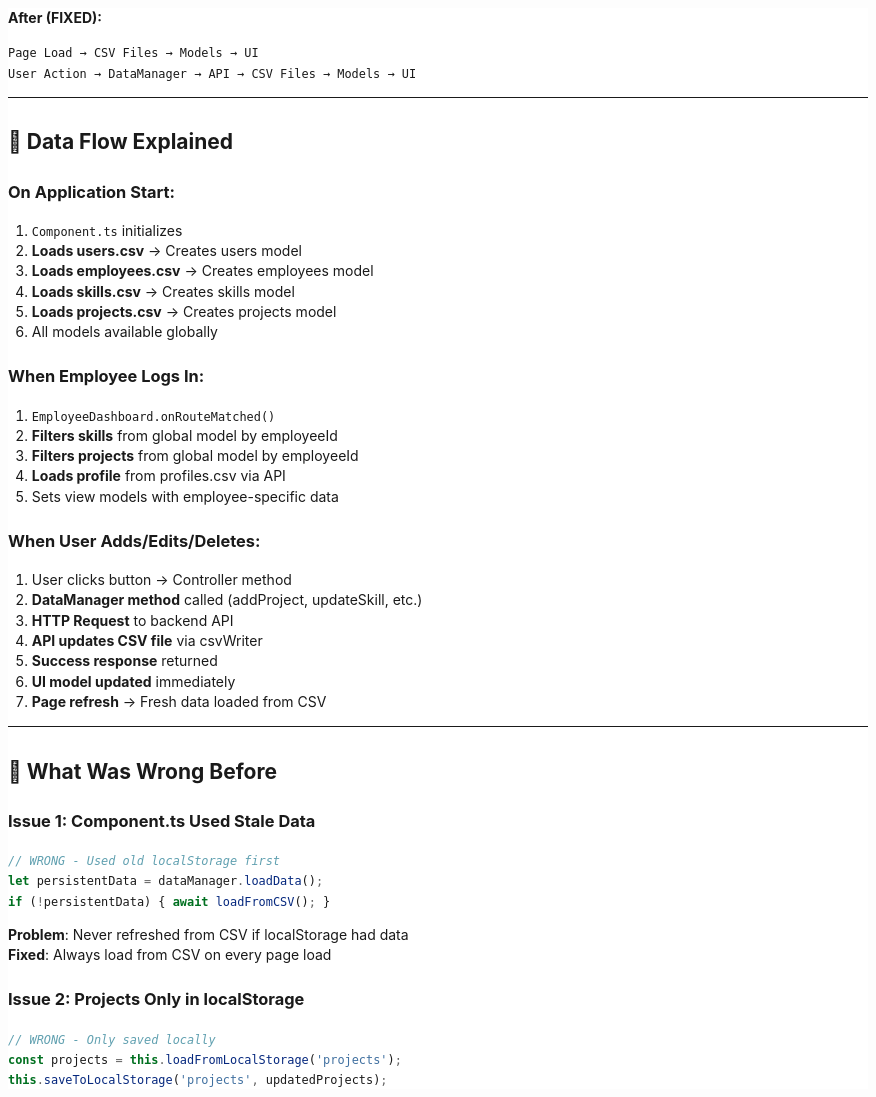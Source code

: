 **After (FIXED):**
```
Page Load → CSV Files → Models → UI
User Action → DataManager → API → CSV Files → Models → UI
```

---

## 🎯 Data Flow Explained

### On Application Start:
1. `Component.ts` initializes
2. **Loads users.csv** → Creates users model
3. **Loads employees.csv** → Creates employees model
4. **Loads skills.csv** → Creates skills model
5. **Loads projects.csv** → Creates projects model
6. All models available globally

### When Employee Logs In:
1. `EmployeeDashboard.onRouteMatched()`
2. **Filters skills** from global model by employeeId
3. **Filters projects** from global model by employeeId
4. **Loads profile** from profiles.csv via API
5. Sets view models with employee-specific data

### When User Adds/Edits/Deletes:
1. User clicks button → Controller method
2. **DataManager method** called (addProject, updateSkill, etc.)
3. **HTTP Request** to backend API
4. **API updates CSV file** via csvWriter
5. **Success response** returned
6. **UI model updated** immediately
7. **Page refresh** → Fresh data loaded from CSV

---

## 🐛 What Was Wrong Before

### Issue 1: Component.ts Used Stale Data
```typescript
// WRONG - Used old localStorage first
let persistentData = dataManager.loadData();
if (!persistentData) { await loadFromCSV(); }
```

**Problem**: Never refreshed from CSV if localStorage had data  
**Fixed**: Always load from CSV on every page load

### Issue 2: Projects Only in localStorage
```typescript
// WRONG - Only saved locally
const projects = this.loadFromLocalStorage('projects');
this.saveToLocalStorage('projects', updatedProjects);
```

